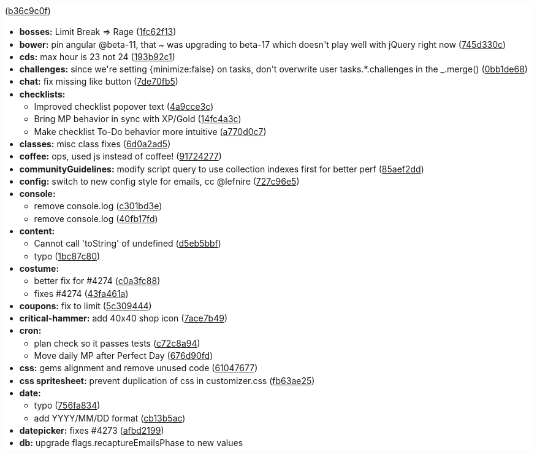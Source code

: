   ([b36c9c0f](watch/commits/b36c9c0fb0515af78b67913de71c02cecd0c29ea))
- **bosses:** Limit Break => Rage
  ([1fc62f13](watch/commits/1fc62f1322612c1ca77b2a86d0c25e1dc3e10fd5))
- **bower:** pin angular @beta-11, that ~ was upgrading to beta-17 which doesn't play well with jQuery right now
  ([745d330c](watch/commits/745d330ce78e5360025783fb2d5fdf0a81e9c489))
- **cds:** max hour is 23 not 24
  ([193b92c1](watch/commits/193b92c16ba4a312d97194e7f2eba31a33acfd81))
- **challenges:** since we're setting {minimize:false} on tasks, don't overwrite user tasks.*.challenges in the _.merge()
  ([0bb1de68](watch/commits/0bb1de680cd8654fb9c8a522ac41a8495b57a4c2))
- **chat:** fix missing like button
  ([7de70fb5](watch/commits/7de70fb5b1782da1a46b9105ba30110674659b61))
- **checklists:**
  - Improved checklist popover text
  ([4a9cce3c](watch/commits/4a9cce3c24be772a21c530599ab3e2df5c7b1447))
  - Bring MP behavior in sync with XP/Gold
  ([14fc4a3c](watch/commits/14fc4a3c317e7671ec74735cfdc705d5fb48b011))
  - Make checklist To-Do behavior more intuitive
  ([a770d0c7](watch/commits/a770d0c72f7ec836dfbc2e0f03d2a51acae3e057))
- **classes:** misc class fixes
  ([6d0a2ad5](watch/commits/6d0a2ad5b3fd265c51b7393ae0bccde8b157400c))
- **coffee:** ops, used js instead of coffee!
  ([91724277](watch/commits/91724277438a9a2b83e36f2106f5c688bbe0bac7))
- **communityGuidelines:** modify script query to use collection indexes first for better perf
  ([85aef2dd](watch/commits/85aef2dd274e82766274384b94a72d3efced1bb0))
- **config:** switch to new config style for emails, cc @lefnire
  ([727c96e5](watch/commits/727c96e5dafcdbc315f8934a7a2d434be2a2a00c))
- **console:**
  - remove console.log
  ([c301bd3e](watch/commits/c301bd3e89e4fb0b02bc62b5b16356cf327f46c0))
  - remove console.log
  ([40fb17fd](watch/commits/40fb17fdaf149e14c9b31932b4b31dcb2fb69e2a))
- **content:**
  - Cannot call 'toString' of undefined
  ([d5eb5bbf](watch/commits/d5eb5bbfe0416fbfa7270f371edc956c8c166c6b))
  - typo
  ([1bc87c80](watch/commits/1bc87c80d3e5e5cc64f3da075430db905e7ca144))
- **costume:**
  - better fix for #4274
  ([c0a3fc88](watch/commits/c0a3fc887a125341ebaea8085152a101cc5c895b))
  - fixes #4274
  ([43fa461a](watch/commits/43fa461a67ddea2125def4a0e517af081eab90ac))
- **coupons:** fix to limit
  ([5c309444](watch/commits/5c309444e050160b7d7852d3f03508acde862395))
- **critical-hammer:** add 40x40 shop icon
  ([7ace7b49](watch/commits/7ace7b49b10d62b373936ccfce58f795432ba2fe))
- **cron:**
  - plan check so it passes tests
  ([c72c8a94](watch/commits/c72c8a948f498218d06ffd651debf3e0c16f969a))
  - Move daily MP after Perfect Day
  ([676d90fd](watch/commits/676d90fda0c34107deb44231d57675455d71c0cb))
- **css:** gems alignment and remove unused code
  ([61047677](watch/commits/6104767711f3bf0be532e82a7b55a91a0392b390))
- **css spritesheet:** prevent duplication of css in customizer.css
  ([fb63ae25](watch/commits/fb63ae25f0d3bd1b5990c1f88c3b4da7e0285a49))
- **date:**
  - typo
  ([756fa834](watch/commits/756fa83418e470578b0b43975a7c4e3d2e244284))
  - add YYYY/MM/DD format
  ([cb13b5ac](watch/commits/cb13b5ac26c7bd43eb024679ca6083e328a2598c))
- **datepicker:** fixes #4273
  ([afbd2199](watch/commits/afbd2199e8608458d746f3a564cc231ce126b7e3))
- **db:** upgrade flags.recaptureEmailsPhase to new values